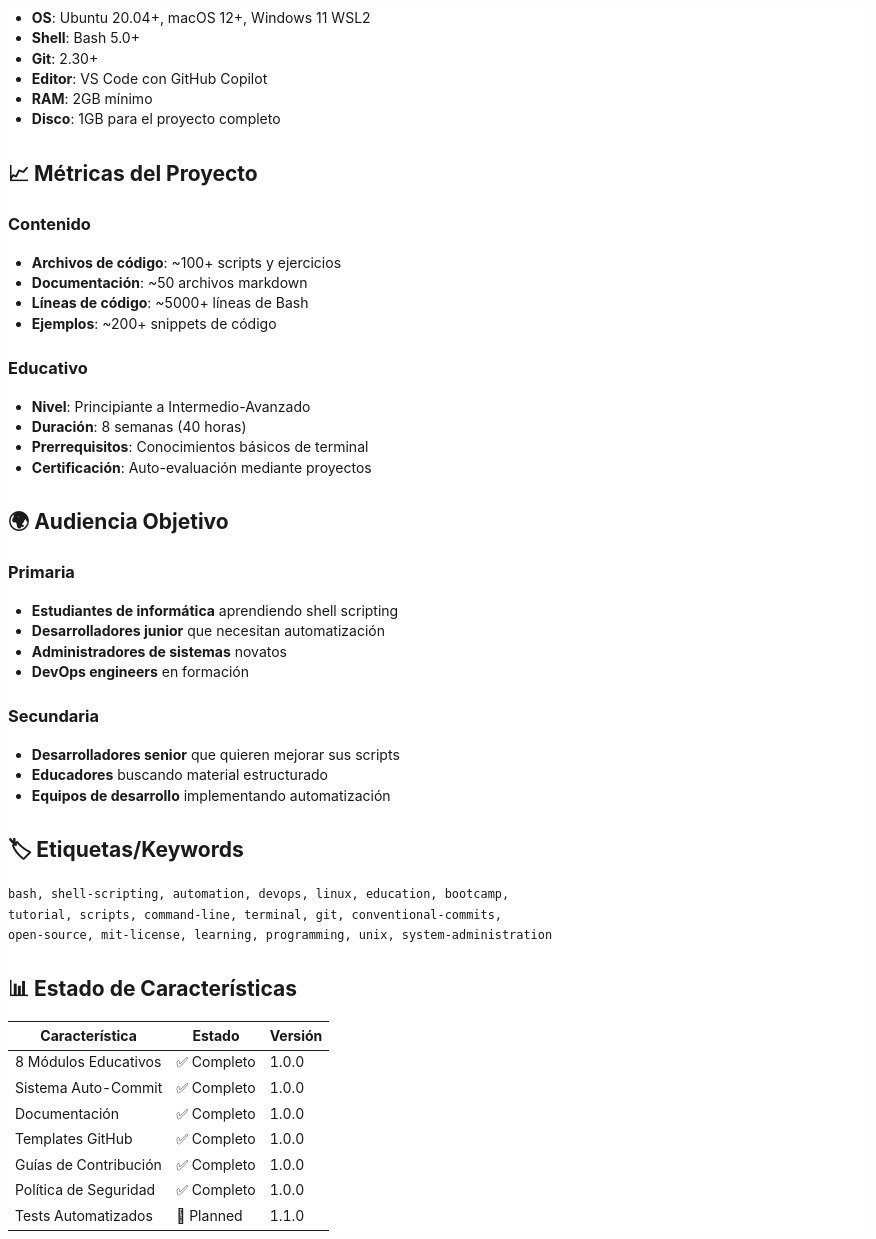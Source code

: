 - **OS**: Ubuntu 20.04+, macOS 12+, Windows 11 WSL2
- **Shell**: Bash 5.0+
- **Git**: 2.30+
- **Editor**: VS Code con GitHub Copilot
- **RAM**: 2GB mínimo
- **Disco**: 1GB para el proyecto completo

## 📈 Métricas del Proyecto

### Contenido

- **Archivos de código**: ~100+ scripts y ejercicios
- **Documentación**: ~50 archivos markdown
- **Líneas de código**: ~5000+ líneas de Bash
- **Ejemplos**: ~200+ snippets de código

### Educativo

- **Nivel**: Principiante a Intermedio-Avanzado
- **Duración**: 8 semanas (40 horas)
- **Prerrequisitos**: Conocimientos básicos de terminal
- **Certificación**: Auto-evaluación mediante proyectos

## 🌍 Audiencia Objetivo

### Primaria

- **Estudiantes de informática** aprendiendo shell scripting
- **Desarrolladores junior** que necesitan automatización
- **Administradores de sistemas** novatos
- **DevOps engineers** en formación

### Secundaria

- **Desarrolladores senior** que quieren mejorar sus scripts
- **Educadores** buscando material estructurado
- **Equipos de desarrollo** implementando automatización

## 🏷️ Etiquetas/Keywords

```
bash, shell-scripting, automation, devops, linux, education, bootcamp,
tutorial, scripts, command-line, terminal, git, conventional-commits,
open-source, mit-license, learning, programming, unix, system-administration
```

## 📊 Estado de Características

| Característica        | Estado      | Versión |
| --------------------- | ----------- | ------- |
| 8 Módulos Educativos  | ✅ Completo | 1.0.0   |
| Sistema Auto-Commit   | ✅ Completo | 1.0.0   |
| Documentación         | ✅ Completo | 1.0.0   |
| Templates GitHub      | ✅ Completo | 1.0.0   |
| Guías de Contribución | ✅ Completo | 1.0.0   |
| Política de Seguridad | ✅ Completo | 1.0.0   |
| Tests Automatizados   | 🔄 Planned  | 1.1.0   |